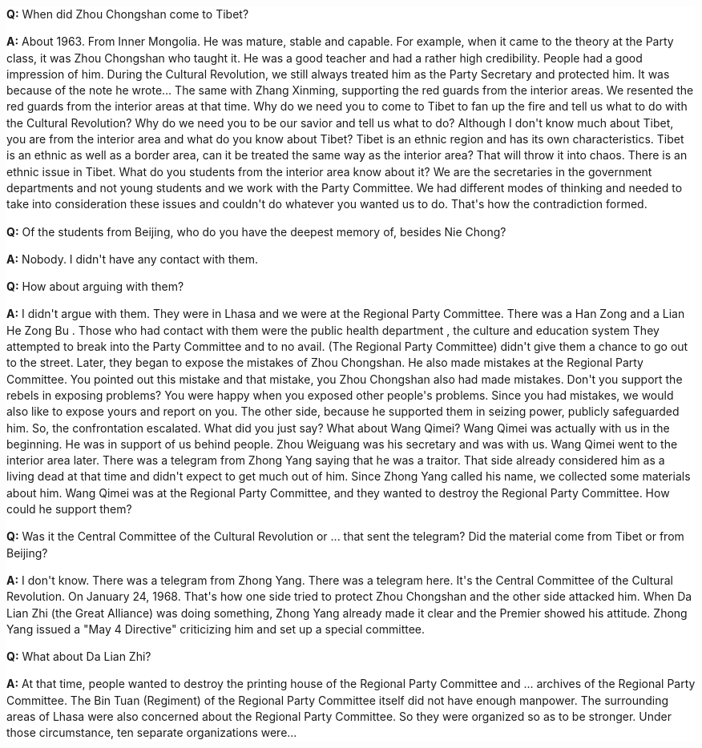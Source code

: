 **Q:**  When did Zhou Chongshan come to Tibet?   

**A:**  About 1963. From Inner Mongolia. He was mature, stable and capable. For example, when it came to the theory at the Party class, it was Zhou Chongshan who taught it. He was a good teacher and had a rather high credibility. People had a good impression of him. During the Cultural Revolution, we still always treated him as the Party Secretary and protected him. It was because of the note he wrote... The same with Zhang Xinming, supporting the red guards from the interior areas. We resented the red guards from the interior areas at that time. Why do we need you to come to Tibet to fan up the fire and tell us what to do with the Cultural Revolution? Why do we need you to be our savior and tell us what to do? Although I don't know much about Tibet, you are from the interior area and what do you know about Tibet? Tibet is an ethnic region and has its own characteristics. Tibet is an ethnic as well as a border area, can it be treated the same way as the interior area? That will throw it into chaos. There is an ethnic issue in Tibet. What do you students from the interior area know about it? We are the secretaries in the government departments and not young students and we work with the Party Committee. We had different modes of thinking and needed to take into consideration these issues and couldn't do whatever you wanted us to do. That's how the contradiction formed.   

**Q:**  Of the students from Beijing, who do you have the deepest memory of, besides Nie Chong?   

**A:**  Nobody. I didn't have any contact with them.   

**Q:**  How about arguing with them?   

**A:**  I didn't argue with them. They were in Lhasa and we were at the Regional Party Committee.  There was a Han Zong and a Lian He Zong Bu . Those who had contact with them were the public health department , the culture and education system  They attempted to break into the Party Committee and to no avail. (The Regional Party Committee) didn't give them a chance to go out to the street.  Later, they began to expose the mistakes of Zhou Chongshan. He also made mistakes at the Regional Party Committee. You pointed out this mistake and that mistake, you Zhou Chongshan also had made mistakes. Don't you support the rebels in exposing problems? You were happy when you exposed other people's problems. Since you had mistakes, we would also like to expose yours and report on you. The other side, because he supported them in seizing power, publicly safeguarded him. So, the confrontation escalated. What did you just say? What about Wang Qimei? Wang Qimei was actually with us in the beginning. He was in support of us behind people. Zhou Weiguang was his secretary and was with us. Wang Qimei went to the interior area later. There was a telegram from Zhong Yang saying that he was a traitor. That side already considered him as a living dead at that time and didn't expect to get much out of him. Since Zhong Yang called his name, we collected some materials about him. Wang Qimei was at the Regional Party Committee, and they wanted to destroy the Regional Party Committee. How could he support them?   

**Q:**  Was it the Central Committee of the Cultural Revolution or ... that sent the telegram? Did the material come from Tibet or from Beijing?   

**A:**  I don't know. There was a telegram from Zhong Yang. There was a telegram here.  It's the Central Committee of the Cultural Revolution. On January 24, 1968. That's how one side tried to protect Zhou Chongshan and the other side attacked him. When Da Lian Zhi (the Great Alliance) was doing something, Zhong Yang already made it clear and the Premier showed his attitude. Zhong Yang issued a "May 4 Directive" criticizing him  and set up a special committee.   

**Q:**  What about Da Lian Zhi?   

**A:**  At that time, people wanted to destroy the printing house of the Regional Party Committee and ... archives of the Regional Party Committee. The Bin Tuan (Regiment) of the Regional Party Committee itself did not have enough manpower. The surrounding areas of Lhasa were also concerned about the Regional Party Committee. So they were organized so as to be stronger. Under those circumstance, ten separate organizations were...   

